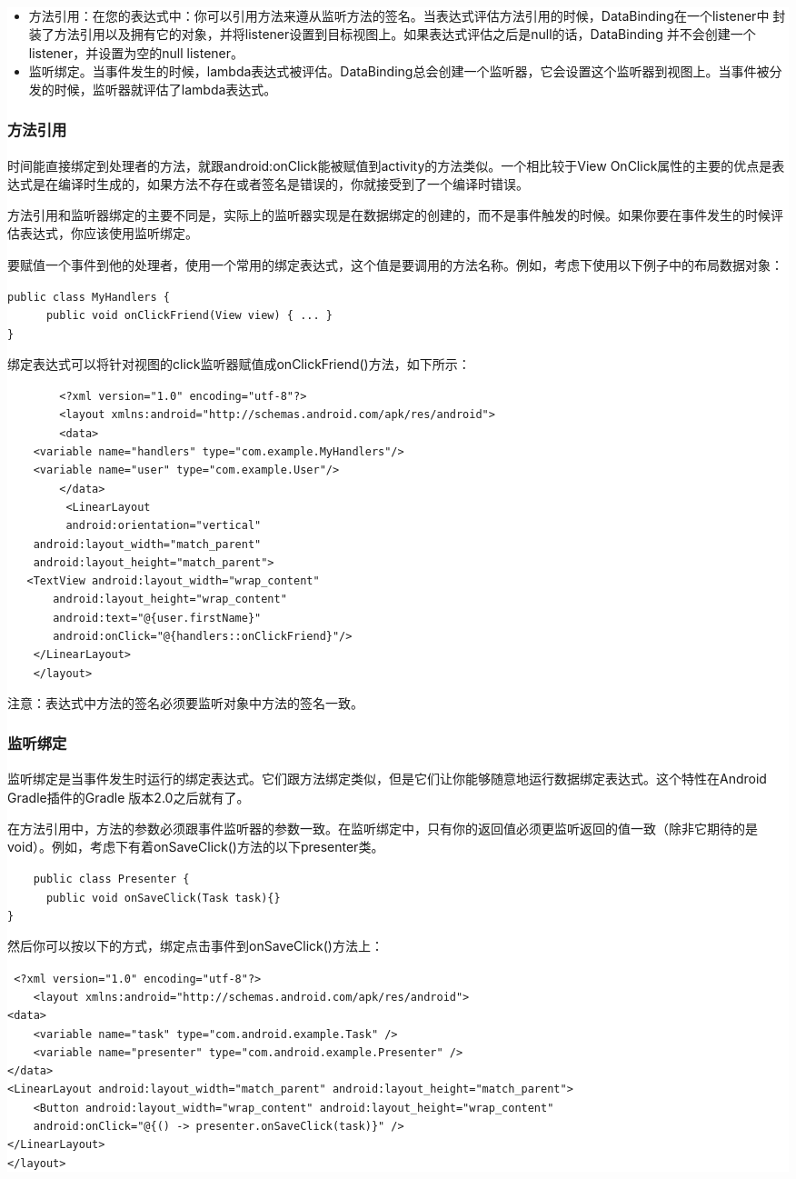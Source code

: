 * 方法引用：在您的表达式中：你可以引用方法来遵从监听方法的签名。当表达式评估方法引用的时候，DataBinding在一个listener中 封装了方法引用以及拥有它的对象，并将listener设置到目标视图上。如果表达式评估之后是null的话，DataBinding 并不会创建一个listener，并设置为空的null listener。
* 监听绑定。当事件发生的时候，lambda表达式被评估。DataBinding总会创建一个监听器，它会设置这个监听器到视图上。当事件被分发的时候，监听器就评估了lambda表达式。

### 方法引用

时间能直接绑定到处理者的方法，就跟android:onClick能被赋值到activity的方法类似。一个相比较于View OnClick属性的主要的优点是表达式是在编译时生成的，如果方法不存在或者签名是错误的，你就接受到了一个编译时错误。

方法引用和监听器绑定的主要不同是，实际上的监听器实现是在数据绑定的创建的，而不是事件触发的时候。如果你要在事件发生的时候评估表达式，你应该使用监听绑定。

要赋值一个事件到他的处理者，使用一个常用的绑定表达式，这个值是要调用的方法名称。例如，考虑下使用以下例子中的布局数据对象：

	public class MyHandlers {
          public void onClickFriend(View view) { ... }
    }

绑定表达式可以将针对视图的click监听器赋值成onClickFriend()方法，如下所示：

			<?xml version="1.0" encoding="utf-8"?>
			<layout xmlns:android="http://schemas.android.com/apk/res/android">
   			<data>
       	<variable name="handlers" type="com.example.MyHandlers"/>
       	<variable name="user" type="com.example.User"/>
   			</data>
  			 <LinearLayout
      		 android:orientation="vertical"
       	android:layout_width="match_parent"
       	android:layout_height="match_parent">
       <TextView android:layout_width="wrap_content"
           android:layout_height="wrap_content"
           android:text="@{user.firstName}"
           android:onClick="@{handlers::onClickFriend}"/>
   		</LinearLayout>
		</layout>    
    
注意：表达式中方法的签名必须要监听对象中方法的签名一致。

### 监听绑定

监听绑定是当事件发生时运行的绑定表达式。它们跟方法绑定类似，但是它们让你能够随意地运行数据绑定表达式。这个特性在Android Gradle插件的Gradle 版本2.0之后就有了。

在方法引用中，方法的参数必须跟事件监听器的参数一致。在监听绑定中，只有你的返回值必须更监听返回的值一致（除非它期待的是void）。例如，考虑下有着onSaveClick()方法的以下presenter类。

		public class Presenter {
          public void onSaveClick(Task task){}
    }
然后你可以按以下的方式，绑定点击事件到onSaveClick()方法上：

     <?xml version="1.0" encoding="utf-8"?>
		<layout xmlns:android="http://schemas.android.com/apk/res/android">
    <data>
        <variable name="task" type="com.android.example.Task" />
        <variable name="presenter" type="com.android.example.Presenter" />
    </data>
    <LinearLayout android:layout_width="match_parent" android:layout_height="match_parent">
        <Button android:layout_width="wrap_content" android:layout_height="wrap_content"
        android:onClick="@{() -> presenter.onSaveClick(task)}" />
    </LinearLayout>
    </layout>
    